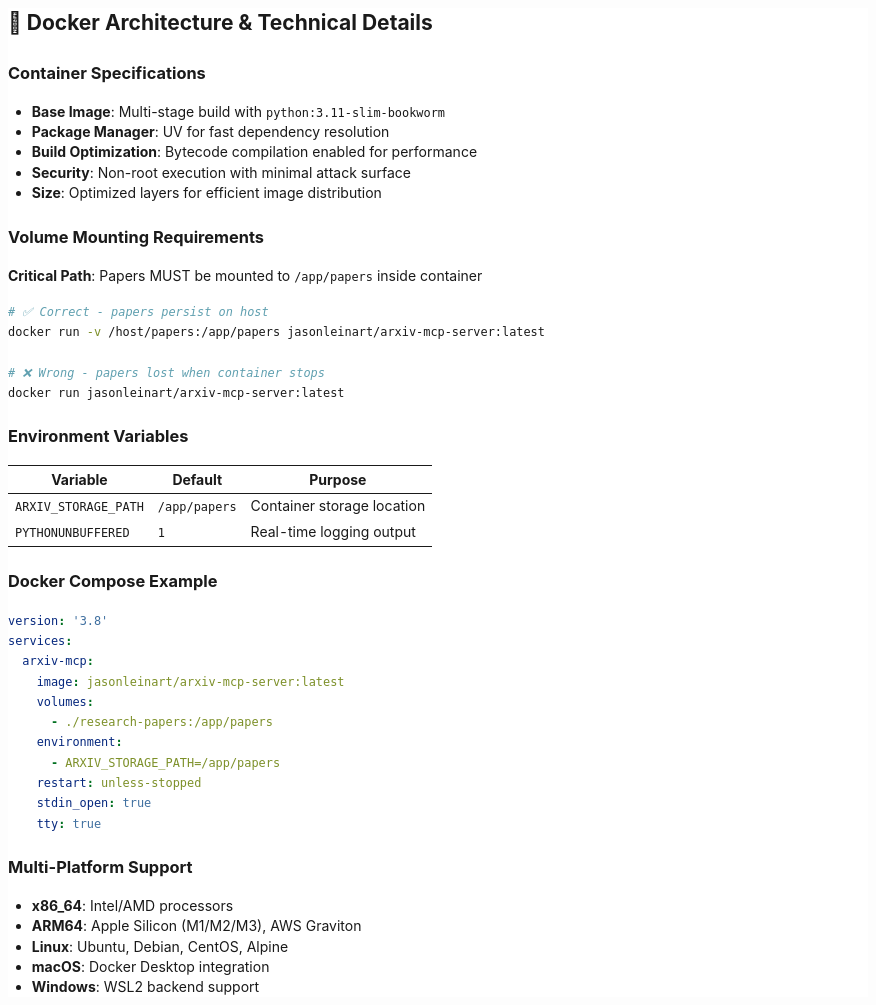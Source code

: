 ## 🐳 Docker Architecture & Technical Details

### Container Specifications

- **Base Image**: Multi-stage build with `python:3.11-slim-bookworm`
- **Package Manager**: UV for fast dependency resolution
- **Build Optimization**: Bytecode compilation enabled for performance
- **Security**: Non-root execution with minimal attack surface
- **Size**: Optimized layers for efficient image distribution

### Volume Mounting Requirements

**Critical Path**: Papers MUST be mounted to `/app/papers` inside container

```bash
# ✅ Correct - papers persist on host
docker run -v /host/papers:/app/papers jasonleinart/arxiv-mcp-server:latest

# ❌ Wrong - papers lost when container stops  
docker run jasonleinart/arxiv-mcp-server:latest
```

### Environment Variables

| Variable | Default | Purpose |
|----------|---------|---------|
| `ARXIV_STORAGE_PATH` | `/app/papers` | Container storage location |
| `PYTHONUNBUFFERED` | `1` | Real-time logging output |

### Docker Compose Example

```yaml
version: '3.8'
services:
  arxiv-mcp:
    image: jasonleinart/arxiv-mcp-server:latest
    volumes:
      - ./research-papers:/app/papers
    environment:
      - ARXIV_STORAGE_PATH=/app/papers
    restart: unless-stopped
    stdin_open: true
    tty: true
```

### Multi-Platform Support

- **x86_64**: Intel/AMD processors  
- **ARM64**: Apple Silicon (M1/M2/M3), AWS Graviton
- **Linux**: Ubuntu, Debian, CentOS, Alpine
- **macOS**: Docker Desktop integration
- **Windows**: WSL2 backend support
